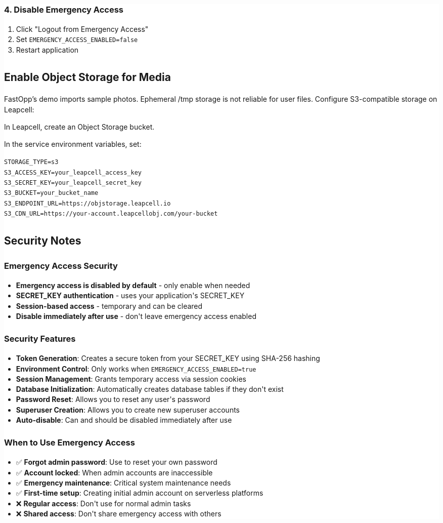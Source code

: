 ### 4. Disable Emergency Access

1. Click "Logout from Emergency Access"
2. Set `EMERGENCY_ACCESS_ENABLED=false`
3. Restart application

##  Enable Object Storage for Media

FastOpp’s demo imports sample photos. Ephemeral /tmp storage is not reliable for user files. Configure S3-compatible storage on Leapcell:

In Leapcell, create an Object Storage bucket.

In the service environment variables, set:

```text
STORAGE_TYPE=s3
S3_ACCESS_KEY=your_leapcell_access_key
S3_SECRET_KEY=your_leapcell_secret_key
S3_BUCKET=your_bucket_name
S3_ENDPOINT_URL=https://objstorage.leapcell.io
S3_CDN_URL=https://your-account.leapcellobj.com/your-bucket

```

## Security Notes

### Emergency Access Security

- **Emergency access is disabled by default** - only enable when needed
- **SECRET_KEY authentication** - uses your application's SECRET_KEY
- **Session-based access** - temporary and can be cleared
- **Disable immediately after use** - don't leave emergency access enabled

### Security Features

- **Token Generation**: Creates a secure token from your SECRET_KEY using SHA-256 hashing
- **Environment Control**: Only works when `EMERGENCY_ACCESS_ENABLED=true`
- **Session Management**: Grants temporary access via session cookies
- **Database Initialization**: Automatically creates database tables if they don't exist
- **Password Reset**: Allows you to reset any user's password
- **Superuser Creation**: Allows you to create new superuser accounts
- **Auto-disable**: Can and should be disabled immediately after use

### When to Use Emergency Access

- ✅ **Forgot admin password**: Use to reset your own password
- ✅ **Account locked**: When admin accounts are inaccessible
- ✅ **Emergency maintenance**: Critical system maintenance needs
- ✅ **First-time setup**: Creating initial admin account on serverless platforms
- ❌ **Regular access**: Don't use for normal admin tasks
- ❌ **Shared access**: Don't share emergency access with others
